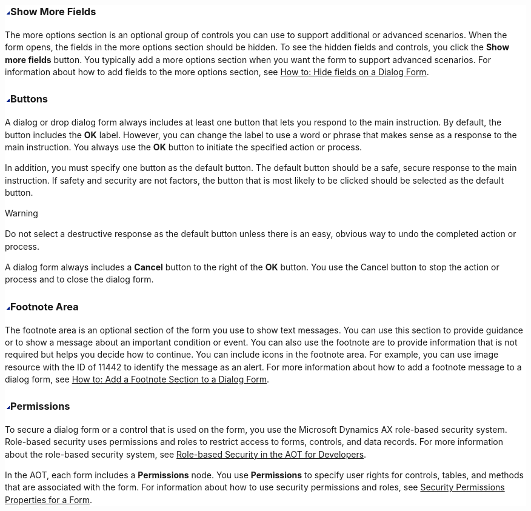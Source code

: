 ### ![Hh812217.collapse\_all(en-us,AX.60).gif](images/Gg863931.collapse_all(en-us,AX.60).gif "Hh812217.collapse_all(en-us,AX.60).gif")Show More Fields

The more options section is an optional group of controls you can use to support additional or advanced scenarios. When the form opens, the fields in the more options section should be hidden. To see the hidden fields and controls, you click the **Show more fields** button. You typically add a more options section when you want the form to support advanced scenarios. For information about how to add fields to the more options section, see [How to: Hide fields on a Dialog Form](how-to-hide-fields-on-a-dialog-form.md).

### ![Hh812217.collapse\_all(en-us,AX.60).gif](images/Gg863931.collapse_all(en-us,AX.60).gif "Hh812217.collapse_all(en-us,AX.60).gif")Buttons

A dialog or drop dialog form always includes at least one button that lets you respond to the main instruction. By default, the button includes the **OK** label. However, you can change the label to use a word or phrase that makes sense as a response to the main instruction. You always use the **OK** button to initiate the specified action or process.

In addition, you must specify one button as the default button. The default button should be a safe, secure response to the main instruction. If safety and security are not factors, the button that is most likely to be clicked should be selected as the default button.


> [!WARNING]
> <P>Do not select a destructive response as the default button unless there is an easy, obvious way to undo the completed action or process.</P>



A dialog form always includes a **Cancel** button to the right of the **OK** button. You use the Cancel button to stop the action or process and to close the dialog form.

### ![Hh812217.collapse\_all(en-us,AX.60).gif](images/Gg863931.collapse_all(en-us,AX.60).gif "Hh812217.collapse_all(en-us,AX.60).gif")Footnote Area

The footnote area is an optional section of the form you use to show text messages. You can use this section to provide guidance or to show a message about an important condition or event. You can also use the footnote are to provide information that is not required but helps you decide how to continue. You can include icons in the footnote area. For example, you can use image resource with the ID of 11442 to identify the message as an alert. For more information about how to add a footnote message to a dialog form, see [How to: Add a Footnote Section to a Dialog Form](how-to-add-a-footnote-section-to-a-dialog-form.md).

### ![Hh812217.collapse\_all(en-us,AX.60).gif](images/Gg863931.collapse_all(en-us,AX.60).gif "Hh812217.collapse_all(en-us,AX.60).gif")Permissions

To secure a dialog form or a control that is used on the form, you use the Microsoft Dynamics AX role-based security system. Role-based security uses permissions and roles to restrict access to forms, controls, and data records. For more information about the role-based security system, see [Role-based Security in the AOT for Developers](role-based-security-in-the-aot-for-developers.md).

In the AOT, each form includes a **Permissions** node. You use **Permissions** to specify user rights for controls, tables, and methods that are associated with the form. For information about how to use security permissions and roles, see [Security Permissions Properties for a Form](security-permissions-properties-for-a-form.md).
